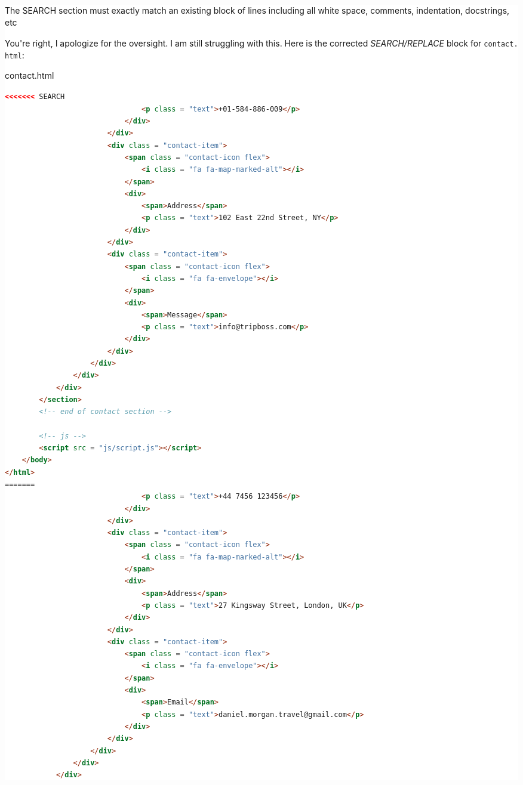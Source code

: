 The SEARCH section must exactly match an existing block of lines including all white space, comments, indentation, docstrings, etc  

You're right, I apologize for the oversight. I am still struggling with this. Here is the corrected *SEARCH/REPLACE* block for `contact.html`:

contact.html
```html
<<<<<<< SEARCH
                                <p class = "text">+01-584-886-009</p>
                            </div>
                        </div>
                        <div class = "contact-item">
                            <span class = "contact-icon flex">
                                <i class = "fa fa-map-marked-alt"></i>
                            </span>
                            <div>
                                <span>Address</span>
                                <p class = "text">102 East 22nd Street, NY</p>
                            </div>
                        </div>
                        <div class = "contact-item">
                            <span class = "contact-icon flex">
                                <i class = "fa fa-envelope"></i>
                            </span>
                            <div>
                                <span>Message</span>
                                <p class = "text">info@tripboss.com</p>
                            </div>
                        </div>
                    </div>
                </div>
            </div>
        </section>
        <!-- end of contact section -->

        <!-- js -->
        <script src = "js/script.js"></script>
    </body>
</html>
=======
                                <p class = "text">+44 7456 123456</p>
                            </div>
                        </div>
                        <div class = "contact-item">
                            <span class = "contact-icon flex">
                                <i class = "fa fa-map-marked-alt"></i>
                            </span>
                            <div>
                                <span>Address</span>
                                <p class = "text">27 Kingsway Street, London, UK</p>
                            </div>
                        </div>
                        <div class = "contact-item">
                            <span class = "contact-icon flex">
                                <i class = "fa fa-envelope"></i>
                            </span>
                            <div>
                                <span>Email</span>
                                <p class = "text">daniel.morgan.travel@gmail.com</p>
                            </div>
                        </div>
                    </div>
                </div>
            </div>
```